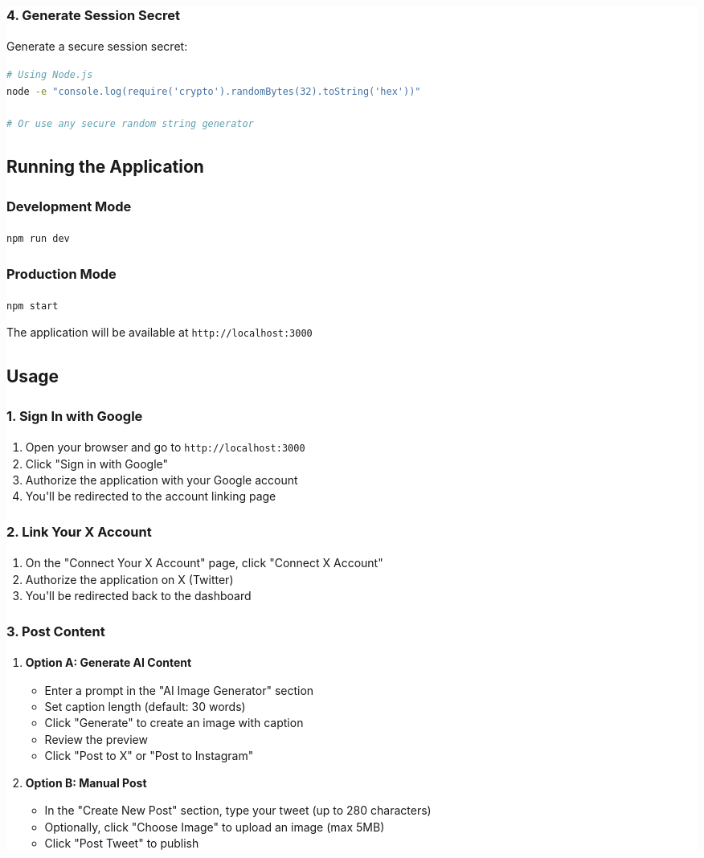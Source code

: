 
### 4. Generate Session Secret

Generate a secure session secret:

```bash
# Using Node.js
node -e "console.log(require('crypto').randomBytes(32).toString('hex'))"

# Or use any secure random string generator
```

## Running the Application

### Development Mode

```bash
npm run dev
```

### Production Mode

```bash
npm start
```

The application will be available at `http://localhost:3000`

## Usage

### 1. Sign In with Google

1. Open your browser and go to `http://localhost:3000`
2. Click "Sign in with Google"
3. Authorize the application with your Google account
4. You'll be redirected to the account linking page

### 2. Link Your X Account

1. On the "Connect Your X Account" page, click "Connect X Account"
2. Authorize the application on X (Twitter)
3. You'll be redirected back to the dashboard

### 3. Post Content

1. **Option A: Generate AI Content**
   - Enter a prompt in the "AI Image Generator" section
   - Set caption length (default: 30 words)
   - Click "Generate" to create an image with caption
   - Review the preview
   - Click "Post to X" or "Post to Instagram"

2. **Option B: Manual Post**
   - In the "Create New Post" section, type your tweet (up to 280 characters)
   - Optionally, click "Choose Image" to upload an image (max 5MB)
   - Click "Post Tweet" to publish
